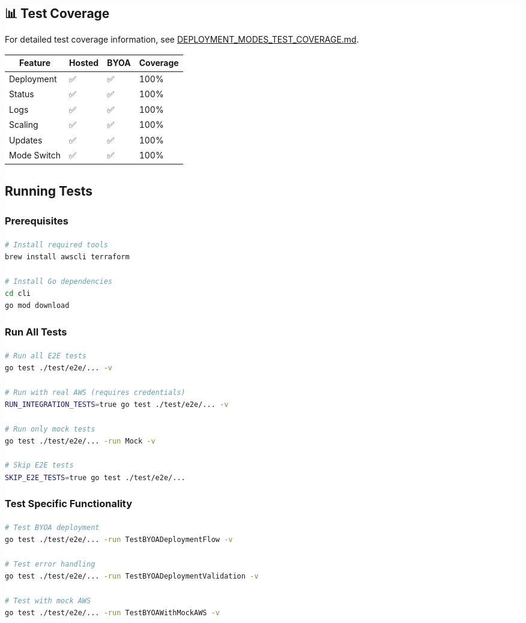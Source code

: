 ## 📊 Test Coverage

For detailed test coverage information, see [DEPLOYMENT_MODES_TEST_COVERAGE.md](./DEPLOYMENT_MODES_TEST_COVERAGE.md).

| Feature | Hosted | BYOA | Coverage |
|---------|--------|------|----------|
| Deployment | ✅ | ✅ | 100% |
| Status | ✅ | ✅ | 100% |
| Logs | ✅ | ✅ | 100% |
| Scaling | ✅ | ✅ | 100% |
| Updates | ✅ | ✅ | 100% |
| Mode Switch | ✅ | ✅ | 100% |

## Running Tests

### Prerequisites
```bash
# Install required tools
brew install awscli terraform

# Install Go dependencies
cd cli
go mod download
```

### Run All Tests
```bash
# Run all E2E tests
go test ./test/e2e/... -v

# Run with real AWS (requires credentials)
RUN_INTEGRATION_TESTS=true go test ./test/e2e/... -v

# Run only mock tests
go test ./test/e2e/... -run Mock -v

# Skip E2E tests
SKIP_E2E_TESTS=true go test ./test/e2e/...
```

### Test Specific Functionality
```bash
# Test BYOA deployment
go test ./test/e2e/... -run TestBYOADeploymentFlow -v

# Test error handling
go test ./test/e2e/... -run TestBYOADeploymentValidation -v

# Test with mock AWS
go test ./test/e2e/... -run TestBYOAWithMockAWS -v
```
